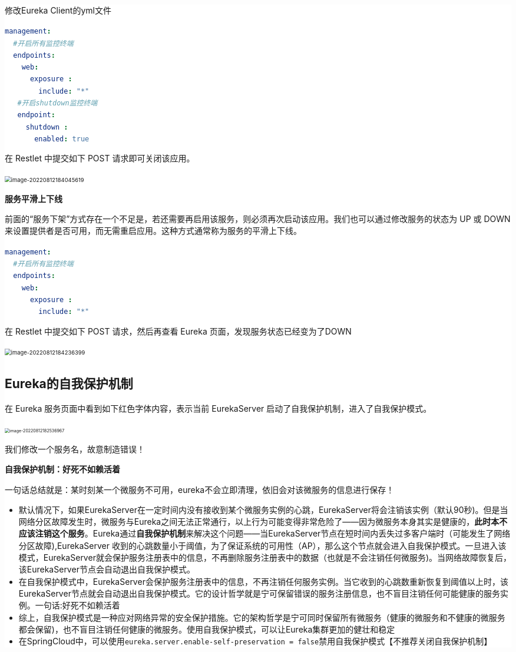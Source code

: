 修改Eureka Client的yml文件

```yaml
management:
  #开启所有监控终端
  endpoints:
    web:
      exposure :
        include: "*"
   #开启shutdown监控终端
   endpoint:
     shutdown :
       enabled: true
```

在 Restlet 中提交如下 POST 请求即可关闭该应用。

<img src="../../../../../Download/Typora/image/image-20220812184045619.png" alt="image-20220812184045619" style="zoom:67%;" />

**服务平滑上下线**

前面的“服务下架”方式存在一个不足是，若还需要再启用该服务，则必须再次启动该应用。我们也可以通过修改服务的状态为 UP 或 DOWN 来设置提供者是否可用，而无需重启应用。这种方式通常称为服务的平滑上下线。

```yaml
management:
  #开启所有监控终端
  endpoints:
    web:
      exposure :
        include: "*"
```

在 Restlet 中提交如下 POST 请求，然后再查看 Eureka 页面，发现服务状态已经变为了DOWN

<img src="../../../../../Download/Typora/image/image-20220812184236399.png" alt="image-20220812184236399" style="zoom:67%;" />

## Eureka的自我保护机制

在 Eureka 服务页面中看到如下红色字体内容，表示当前 EurekaServer 启动了自我保护机制，进入了自我保护模式。

<img src="../../../../../Download/Typora/image/image-20220812182536967.png" alt="image-20220812182536967" style="zoom:50%;" />

我们修改一个服务名，故意制造错误！

**自我保护机制：好死不如赖活着**

一句话总结就是：某时刻某一个微服务不可用，eureka不会立即清理，依旧会对该微服务的信息进行保存！

* 默认情况下，如果EurekaServer在一定时间内没有接收到某个微服务实例的心跳，EurekaServer将会注销该实例（默认90秒)。但是当网络分区故障发生时，微服务与Eureka之间无法正常通行，以上行为可能变得非常危险了——因为微服务本身其实是健康的，**此时本不应该注销这个服务**。Eureka通过**自我保护机制**来解决这个问题——当EurekaServer节点在短时间内丢失过多客户端时（可能发生了网络分区故障),EurekaServer 收到的心跳数量小于阈值，为了保证系统的可用性（AP），那么这个节点就会进入自我保护模式。一旦进入该模式，EurekaServer就会保护服务注册表中的信息，不再删除服务注册表中的数据（也就是不会注销任何微服务)。当网络故障恢复后，该EurekaServer节点会自动退出自我保护模式。
* 在自我保护模式中，EurekaServer会保护服务注册表中的信息，不再注销任何服务实例。当它收到的心跳数重新恢复到阈值以上时，该EurekaServer节点就会自动退出自我保护模式。它的设计哲学就是宁可保留错误的服务注册信息，也不盲目注销任何可能健康的服务实例。一句话:好死不如赖活着
* 综上，自我保护模式是一种应对网络异常的安全保护措施。它的架构哲学是宁可同时保留所有微服务（健康的微服务和不健康的微服务都会保留)，也不盲目注销任何健康的微服务。使用自我保护模式，可以让Eureka集群更加的健壮和稳定
* 在SpringCloud中，可以使用`eureka.server.enable-self-preservation = false`禁用自我保护模式【不推荐关闭自我保护机制】
